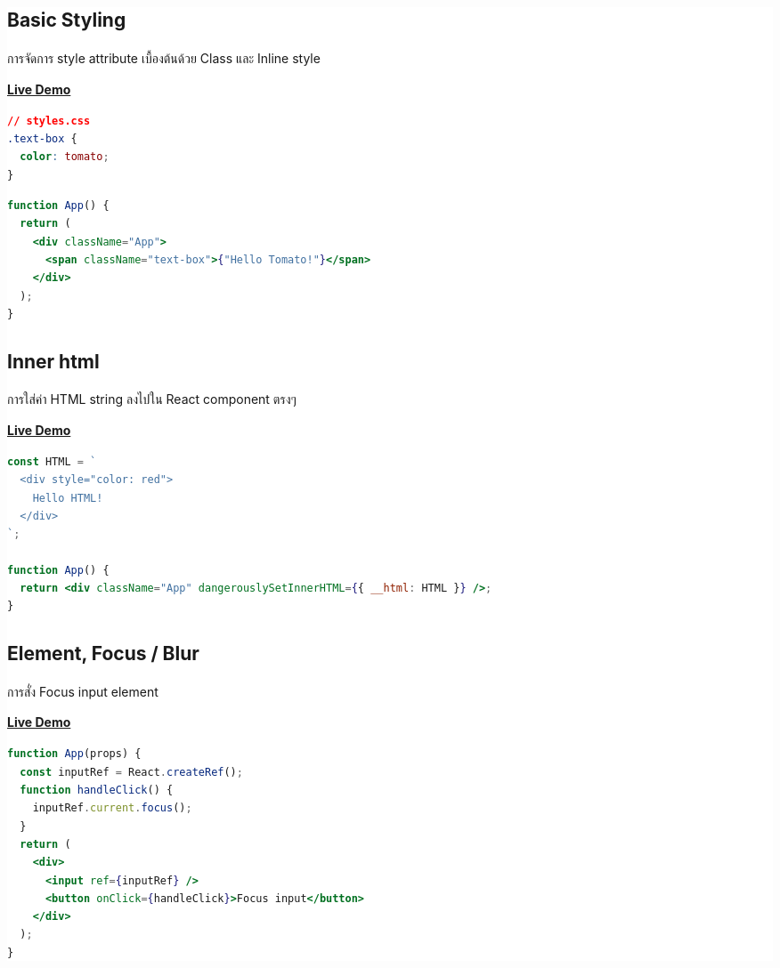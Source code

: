 ## Basic Styling

การจัดการ style attribute เบื้องต้นด้วย Class และ Inline style

**[Live Demo](https://codesandbox.io/s/5k999x1mr4)**

```css
// styles.css
.text-box {
  color: tomato;
}
```

```jsx
function App() {
  return (
    <div className="App">
      <span className="text-box">{"Hello Tomato!"}</span>
    </div>
  );
}
```

## Inner html

การใส่ค่า HTML string ลงไปใน React component ตรงๆ

**[Live Demo](https://codesandbox.io/s/nwqlykv0xl)**

```jsx
const HTML = `
  <div style="color: red">
    Hello HTML!
  </div>
`;

function App() {
  return <div className="App" dangerouslySetInnerHTML={{ __html: HTML }} />;
}
```

## Element, Focus / Blur

การสั่ง Focus input element

**[Live Demo](https://codesandbox.io/s/n15or2wlkl)**

```jsx
function App(props) {
  const inputRef = React.createRef();
  function handleClick() {
    inputRef.current.focus();
  }
  return (
    <div>
      <input ref={inputRef} />
      <button onClick={handleClick}>Focus input</button>
    </div>
  );
}
```
